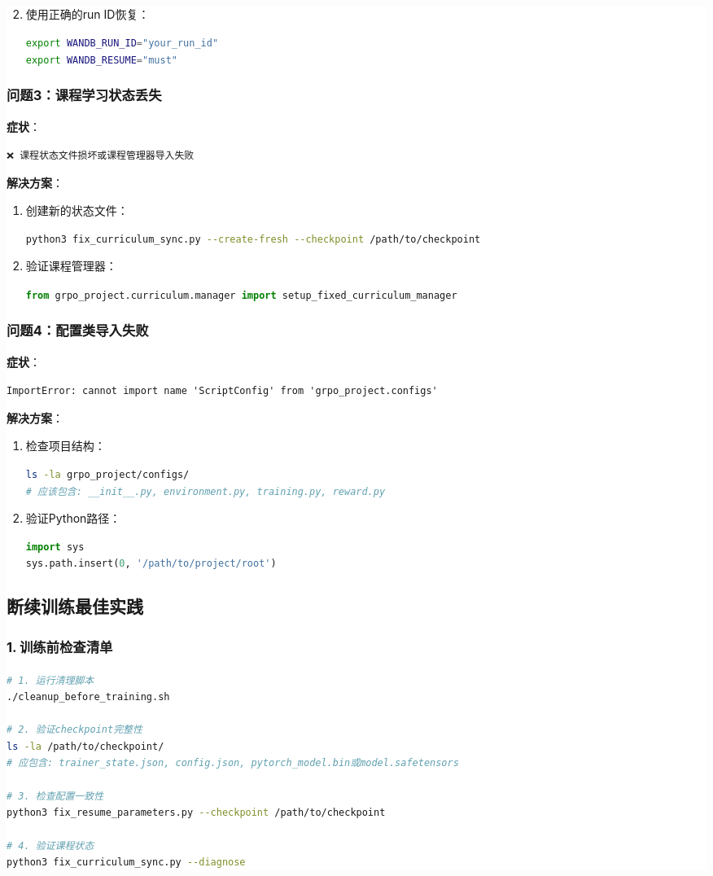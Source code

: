 2. 使用正确的run ID恢复：
   ```bash
   export WANDB_RUN_ID="your_run_id"
   export WANDB_RESUME="must"
   ```

### 问题3：课程学习状态丢失

**症状**：
```
❌ 课程状态文件损坏或课程管理器导入失败
```

**解决方案**：
1. 创建新的状态文件：
   ```bash
   python3 fix_curriculum_sync.py --create-fresh --checkpoint /path/to/checkpoint
   ```

2. 验证课程管理器：
   ```python
   from grpo_project.curriculum.manager import setup_fixed_curriculum_manager
   ```

### 问题4：配置类导入失败

**症状**：
```
ImportError: cannot import name 'ScriptConfig' from 'grpo_project.configs'
```

**解决方案**：
1. 检查项目结构：
   ```bash
   ls -la grpo_project/configs/
   # 应该包含: __init__.py, environment.py, training.py, reward.py
   ```

2. 验证Python路径：
   ```python
   import sys
   sys.path.insert(0, '/path/to/project/root')
   ```

## 断续训练最佳实践

### 1. 训练前检查清单

```bash
# 1. 运行清理脚本
./cleanup_before_training.sh

# 2. 验证checkpoint完整性
ls -la /path/to/checkpoint/
# 应包含: trainer_state.json, config.json, pytorch_model.bin或model.safetensors

# 3. 检查配置一致性
python3 fix_resume_parameters.py --checkpoint /path/to/checkpoint

# 4. 验证课程状态
python3 fix_curriculum_sync.py --diagnose
```
